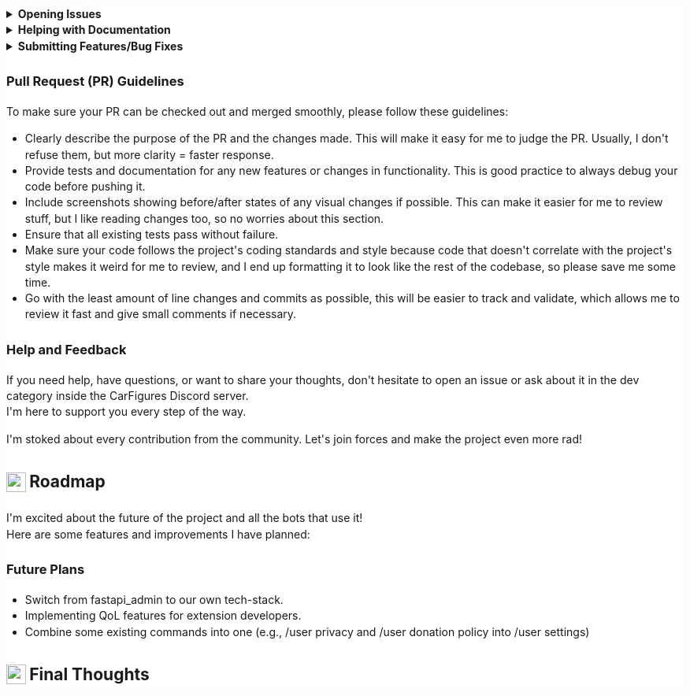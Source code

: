 <details><summary><strong>Opening Issues</strong></summary></details>

<details><summary><strong>Helping with Documentation</strong></summary></details>

<details><summary><strong>Submitting Features/Bug Fixes</strong></summary></details>


### Pull Request (PR) Guidelines

To make sure your PR can be checked out and merged smoothly, please follow these guidelines:

- Clearly describe the purpose of the PR and the changes made. This will make it easy for me to judge the PR. Usually, I don't refuse them, but more clarity = faster response.
- Provide tests and documentation for any new features or changes in functionality. This is good practice to always debug your code before pushing it.
- Include screenshots showing before/after states of any visual changes if possible. This can make it easier for me to review stuff, but I like reading changes too, so no worries about this section.
- Ensure that all existing tests pass without failure.
- Make sure your code follows the project's coding standards and style because code that doesn't correlate with the project's style makes it weird for me to review, and I end up formatting it to look like the rest of the codebase, so please save me some time.
- Go with the least amount of line changes and commits as possible, this will be easier to track and validate, which allows me to review it fast and give small comments if necessary.

### Help and Feedback

If you need help, have questions, or want to share your thoughts, don't hesitate to open an issue or ask about it in the dev category inside the CarFigures Discord server.\
I'm here to support you every step of the way.

I'm stoked about every contribution from the community. Let's join forces and make the project even more rad!

<h2>
     <sub>
          <img  src="https://www.iconsdb.com/icons/preview/white/map-3-xl.png"
            height="25"
            width="25">
     </sub>
     Roadmap
</h2>

I'm excited about the future of the project and all the bots that use it! \
Here are some features and improvements I have planned:

### Future Plans

- Switch from fastapi_admin to our own tech-stack.
- Implementing QoL features for extension developers.
- Combine some existing commands into one (e.g., /user privacy and /user donation policy into /user settings)

<h2>
     <sub>
          <img  src="https://www.iconsdb.com/icons/preview/white/heart-xl.png"
            height="25"
            width="25">
     </sub>
     Final Thoughts
</h2>
